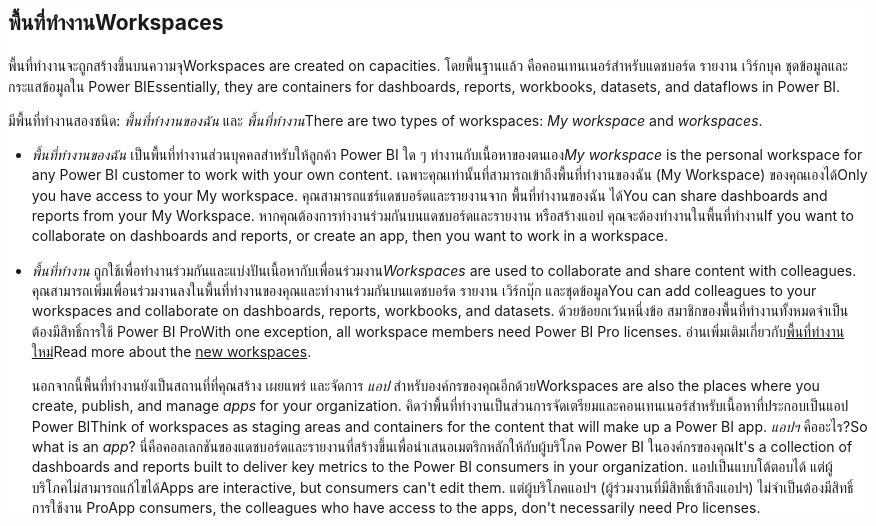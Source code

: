 ## <a name="workspaces"></a><span data-ttu-id="3efcb-137">พื้นที่ทำงาน</span><span class="sxs-lookup"><span data-stu-id="3efcb-137">Workspaces</span></span>
<span data-ttu-id="3efcb-138">พื้นที่ทำงานจะถูกสร้างขึ้นบนความจุ</span><span class="sxs-lookup"><span data-stu-id="3efcb-138">Workspaces are created on capacities.</span></span> <span data-ttu-id="3efcb-139">โดยพื้นฐานแล้ว คือคอนเทนเนอร์สำหรับแดชบอร์ด รายงาน เวิร์กบุค ชุดข้อมูลและกระแสข้อมูลใน Power BI</span><span class="sxs-lookup"><span data-stu-id="3efcb-139">Essentially, they are containers for dashboards, reports, workbooks, datasets, and dataflows in Power BI.</span></span>

<span data-ttu-id="3efcb-140">มีพื้นที่ทำงานสองชนิด: *พื้นที่ทำงานของฉัน* และ *พื้นที่ทำงาน*</span><span class="sxs-lookup"><span data-stu-id="3efcb-140">There are two types of workspaces: *My workspace* and *workspaces*.</span></span>

- <span data-ttu-id="3efcb-141">*พื้นที่ทำงานของฉัน* เป็นพื้นที่ทำงานส่วนบุคคลสำหรับให้ลูกค้า Power BI ใด ๆ ทำงานกับเนื้อหาของตนเอง</span><span class="sxs-lookup"><span data-stu-id="3efcb-141">*My workspace* is the personal workspace for any Power BI customer to work with your own content.</span></span> <span data-ttu-id="3efcb-142">เฉพาะคุณเท่านั้นที่สามารถเข้าถึงพื้นที่ทำงานของฉัน (My Workspace) ของคุณเองได้</span><span class="sxs-lookup"><span data-stu-id="3efcb-142">Only you have access to your My workspace.</span></span> <span data-ttu-id="3efcb-143">คุณสามารถแชร์แดชบอร์ดและรายงานจาก พื้นที่ทำงานของฉัน ได้</span><span class="sxs-lookup"><span data-stu-id="3efcb-143">You can share dashboards and reports from your My Workspace.</span></span> <span data-ttu-id="3efcb-144">หากคุณต้องการทำงานร่วมกันบนแดชบอร์ดและรายงาน หรือสร้างแอป คุณจะต้องทำงานในพื้นที่ทำงาน</span><span class="sxs-lookup"><span data-stu-id="3efcb-144">If you want to collaborate on dashboards and reports, or create an app, then you want to work in a workspace.</span></span>

-  <span data-ttu-id="3efcb-145">*พื้นที่ทำงาน* ถูกใช้เพื่อทำงานร่วมกันและแบ่งปันเนื้อหากับเพื่อนร่วมงาน</span><span class="sxs-lookup"><span data-stu-id="3efcb-145">*Workspaces* are used to collaborate and share content with colleagues.</span></span> <span data-ttu-id="3efcb-146">คุณสามารถเพิ่มเพื่อนร่วมงานลงในพื้นที่ทำงานของคุณและทำงานร่วมกันบนแดชบอร์ด รายงาน เวิร์กบุ๊ก และชุดข้อมูล</span><span class="sxs-lookup"><span data-stu-id="3efcb-146">You can add colleagues to your workspaces and collaborate on dashboards, reports, workbooks, and datasets.</span></span> <span data-ttu-id="3efcb-147">ด้วยข้อยกเว้นหนึ่งข้อ สมาชิกของพื้นที่ทำงานทั้งหมดจำเป็นต้องมีสิทธิ์การใช้ Power BI Pro</span><span class="sxs-lookup"><span data-stu-id="3efcb-147">With one exception, all workspace members need Power BI Pro licenses.</span></span> <span data-ttu-id="3efcb-148">อ่านเพิ่มเติมเกี่ยวกับ[พื้นที่ทำงานใหม่](../collaborate-share/service-create-the-new-workspaces.md)</span><span class="sxs-lookup"><span data-stu-id="3efcb-148">Read more about the [new workspaces](../collaborate-share/service-create-the-new-workspaces.md).</span></span> 

    <span data-ttu-id="3efcb-149">นอกจากนี้พื้นที่ทำงานยังเป็นสถานที่ที่คุณสร้าง เผยแพร่ และจัดการ *แอป* สำหรับองค์กรของคุณอีกด้วย</span><span class="sxs-lookup"><span data-stu-id="3efcb-149">Workspaces are also the places where you create, publish, and manage *apps* for your organization.</span></span> <span data-ttu-id="3efcb-150">คิดว่าพื้นที่ทำงานเป็นส่วนการจัดเตรียมและคอนเทนเนอร์สำหรับเนื้อหาที่ประกอบเป็นแอป Power BI</span><span class="sxs-lookup"><span data-stu-id="3efcb-150">Think of workspaces as staging areas and containers for the content that will make up a Power BI app.</span></span> <span data-ttu-id="3efcb-151">*แอปฯ* คืออะไร?</span><span class="sxs-lookup"><span data-stu-id="3efcb-151">So what is an *app*?</span></span> <span data-ttu-id="3efcb-152">นี่คือคอลเลกชันของแดชบอร์ดและรายงานที่สร้างขึ้นเพื่อนำเสนอเมตริกหลักให้กับผู้บริโภค Power BI ในองค์กรของคุณ</span><span class="sxs-lookup"><span data-stu-id="3efcb-152">It's a collection of dashboards and reports built to deliver key metrics to the Power BI consumers in your organization.</span></span> <span data-ttu-id="3efcb-153">แอปเป็นแบบโต้ตอบได้ แต่ผู้บริโภคไม่สามารถแก้ไขได้</span><span class="sxs-lookup"><span data-stu-id="3efcb-153">Apps are interactive, but consumers can't edit them.</span></span> <span data-ttu-id="3efcb-154">แต่ผู้บริโภคแอปฯ (ผู้ร่วมงานที่มีสิทธิ์เข้าถึงแอปฯ) ไม่จำเป็นต้องมีสิทธิ์การใช้งาน Pro</span><span class="sxs-lookup"><span data-stu-id="3efcb-154">App consumers, the colleagues who have access to the apps, don't necessarily need Pro licenses.</span></span>  
